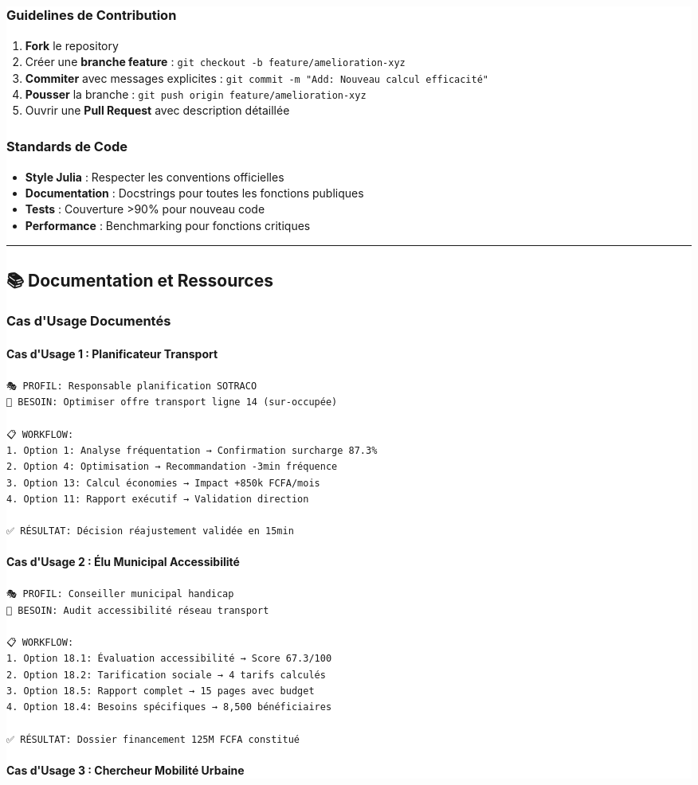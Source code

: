 ### Guidelines de Contribution

1. **Fork** le repository
2. Créer une **branche feature** : `git checkout -b feature/amelioration-xyz`
3. **Commiter** avec messages explicites : `git commit -m "Add: Nouveau calcul efficacité"`
4. **Pousser** la branche : `git push origin feature/amelioration-xyz`
5. Ouvrir une **Pull Request** avec description détaillée

### Standards de Code

- **Style Julia** : Respecter les conventions officielles
- **Documentation** : Docstrings pour toutes les fonctions publiques
- **Tests** : Couverture >90% pour nouveau code
- **Performance** : Benchmarking pour fonctions critiques

---

## 📚 Documentation et Ressources

### Cas d'Usage Documentés

#### Cas d'Usage 1 : Planificateur Transport

```
🎭 PROFIL: Responsable planification SOTRACO
🎯 BESOIN: Optimiser offre transport ligne 14 (sur-occupée)

📋 WORKFLOW:
1. Option 1: Analyse fréquentation → Confirmation surcharge 87.3%
2. Option 4: Optimisation → Recommandation -3min fréquence
3. Option 13: Calcul économies → Impact +850k FCFA/mois
4. Option 11: Rapport exécutif → Validation direction

✅ RÉSULTAT: Décision réajustement validée en 15min
```

#### Cas d'Usage 2 : Élu Municipal Accessibilité

```
🎭 PROFIL: Conseiller municipal handicap
🎯 BESOIN: Audit accessibilité réseau transport

📋 WORKFLOW:
1. Option 18.1: Évaluation accessibilité → Score 67.3/100
2. Option 18.2: Tarification sociale → 4 tarifs calculés
3. Option 18.5: Rapport complet → 15 pages avec budget
4. Option 18.4: Besoins spécifiques → 8,500 bénéficiaires

✅ RÉSULTAT: Dossier financement 125M FCFA constitué
```

#### Cas d'Usage 3 : Chercheur Mobilité Urbaine
